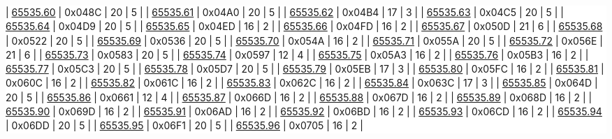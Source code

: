 | [65535.60](./65535.60.md) | 0x048C   |     20 |              5 |
| [65535.61](./65535.61.md) | 0x04A0   |     20 |              5 |
| [65535.62](./65535.62.md) | 0x04B4   |     17 |              3 |
| [65535.63](./65535.63.md) | 0x04C5   |     20 |              5 |
| [65535.64](./65535.64.md) | 0x04D9   |     20 |              5 |
| [65535.65](./65535.65.md) | 0x04ED   |     16 |              2 |
| [65535.66](./65535.66.md) | 0x04FD   |     16 |              2 |
| [65535.67](./65535.67.md) | 0x050D   |     21 |              6 |
| [65535.68](./65535.68.md) | 0x0522   |     20 |              5 |
| [65535.69](./65535.69.md) | 0x0536   |     20 |              5 |
| [65535.70](./65535.70.md) | 0x054A   |     16 |              2 |
| [65535.71](./65535.71.md) | 0x055A   |     20 |              5 |
| [65535.72](./65535.72.md) | 0x056E   |     21 |              6 |
| [65535.73](./65535.73.md) | 0x0583   |     20 |              5 |
| [65535.74](./65535.74.md) | 0x0597   |     12 |              4 |
| [65535.75](./65535.75.md) | 0x05A3   |     16 |              2 |
| [65535.76](./65535.76.md) | 0x05B3   |     16 |              2 |
| [65535.77](./65535.77.md) | 0x05C3   |     20 |              5 |
| [65535.78](./65535.78.md) | 0x05D7   |     20 |              5 |
| [65535.79](./65535.79.md) | 0x05EB   |     17 |              3 |
| [65535.80](./65535.80.md) | 0x05FC   |     16 |              2 |
| [65535.81](./65535.81.md) | 0x060C   |     16 |              2 |
| [65535.82](./65535.82.md) | 0x061C   |     16 |              2 |
| [65535.83](./65535.83.md) | 0x062C   |     16 |              2 |
| [65535.84](./65535.84.md) | 0x063C   |     17 |              3 |
| [65535.85](./65535.85.md) | 0x064D   |     20 |              5 |
| [65535.86](./65535.86.md) | 0x0661   |     12 |              4 |
| [65535.87](./65535.87.md) | 0x066D   |     16 |              2 |
| [65535.88](./65535.88.md) | 0x067D   |     16 |              2 |
| [65535.89](./65535.89.md) | 0x068D   |     16 |              2 |
| [65535.90](./65535.90.md) | 0x069D   |     16 |              2 |
| [65535.91](./65535.91.md) | 0x06AD   |     16 |              2 |
| [65535.92](./65535.92.md) | 0x06BD   |     16 |              2 |
| [65535.93](./65535.93.md) | 0x06CD   |     16 |              2 |
| [65535.94](./65535.94.md) | 0x06DD   |     20 |              5 |
| [65535.95](./65535.95.md) | 0x06F1   |     20 |              5 |
| [65535.96](./65535.96.md) | 0x0705   |     16 |              2 |